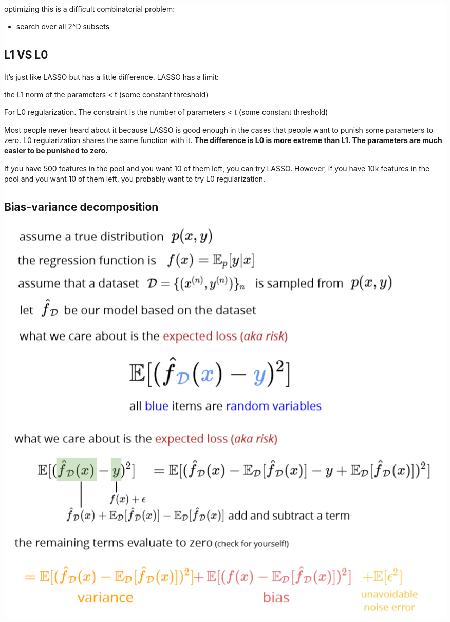 optimizing this is a diﬃcult combinatorial problem:

* search over all    2^D     subsets

## L1 VS L0

It’s just like LASSO but has a little difference. LASSO has a limit:

the L1 norm of the parameters < t (some constant threshold)

For L0 regularization. The constraint is the number of parameters < t (some constant threshold)

Most people never heard about it because LASSO is good enough in the cases that people want to punish some parameters to zero. L0 regularization shares the same function with it. **The difference is L0 is more extreme than L1. The parameters are much easier to be punished to zero.**

If you have 500 features in the pool and you want 10 of them left, you can try LASSO. However, if you have 10k features in the pool and you want 10 of them left, you probably want to try L0 regularization.

## Bias-variance decomposition

![](.gitbook/assets/90.png)

![](.gitbook/assets/91.png)

